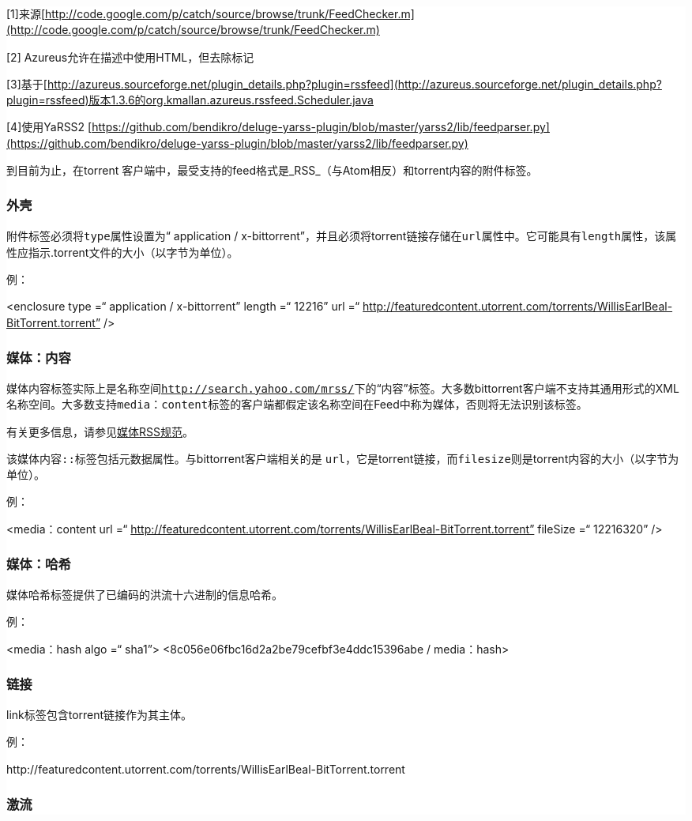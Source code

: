  [1]来源[http://code.google.com/p/catch/source/browse/trunk/FeedChecker.m](http://code.google.com/p/catch/source/browse/trunk/FeedChecker.m)

 [2] Azureus允许在描述中使用HTML，但去除标记

 [3]基于[http://azureus.sourceforge.net/plugin_details.php?plugin=rssfeed](http://azureus.sourceforge.net/plugin_details.php?plugin=rssfeed)版本1.3.6的org.kmallan.azureus.rssfeed.Scheduler.java

 [4]使用YaRSS2 [https://github.com/bendikro/deluge-yarss-plugin/blob/master/yarss2/lib/feedparser.py](https://github.com/bendikro/deluge-yarss-plugin/blob/master/yarss2/lib/feedparser.py)

到目前为止，在torrent 客户端中，最受支持的feed格式是_RSS_（与Atom相反）和torrent内容的<tt class="docutils literal">附件</tt>标签。

### 外壳

附件标签必须将<tt class="docutils literal">type</tt>属性设置为“ application / x-bittorrent”，并且必须将torrent链接存储在<tt class="docutils literal">url</tt>属性中。它可能具有<tt class="docutils literal">length</tt>属性，该属性应指示.torrent文件的大小（以字节为单位）。

例：

<enclosure type =“ application / x-bittorrent” length =“ 12216” url =“ http://featuredcontent.utorrent.com/torrents/WillisEarlBeal-BitTorrent.torrent” />

### 媒体：内容

媒体内容标签实际上是名称空间<tt class="docutils literal">http://search.yahoo.com/mrss/</tt>下的“内容”标签。大多数bittorrent客户端不支持其通用形式的XML名称空间。大多数支持<tt class="docutils literal">media：content</tt>标签的客户端都假定该名称空间在Feed中称为<tt class="docutils literal">媒体</tt>，否则将无法识别该标签。

有关更多信息，请参见[媒体RSS规范](http://search.yahoo.com/mrss/)。

该<tt class="docutils literal">媒体内容::</tt>标签包括元数据属性。与bittorrent客户端相关的是 <tt class="docutils literal">url</tt>，它是torrent链接，而<tt class="docutils literal">filesize</tt>则是torrent内容的大小（以字节为单位）。

例：

<media：content url =“ http://featuredcontent.utorrent.com/torrents/WillisEarlBeal-BitTorrent.torrent” fileSize =“ 12216320” />

### 媒体：哈希

媒体哈希标签提供了已编码的洪流十六进制的信息哈希。

例：

<media：hash algo =“ sha1”> <8c056e06fbc16d2a2be79cefbf3e4ddc15396abe / media：hash>

### 链接

link标签包含torrent链接作为其主体。

例：

<link> http://featuredcontent.utorrent.com/torrents/WillisEarlBeal-BitTorrent.torrent </ link>

### 激流
